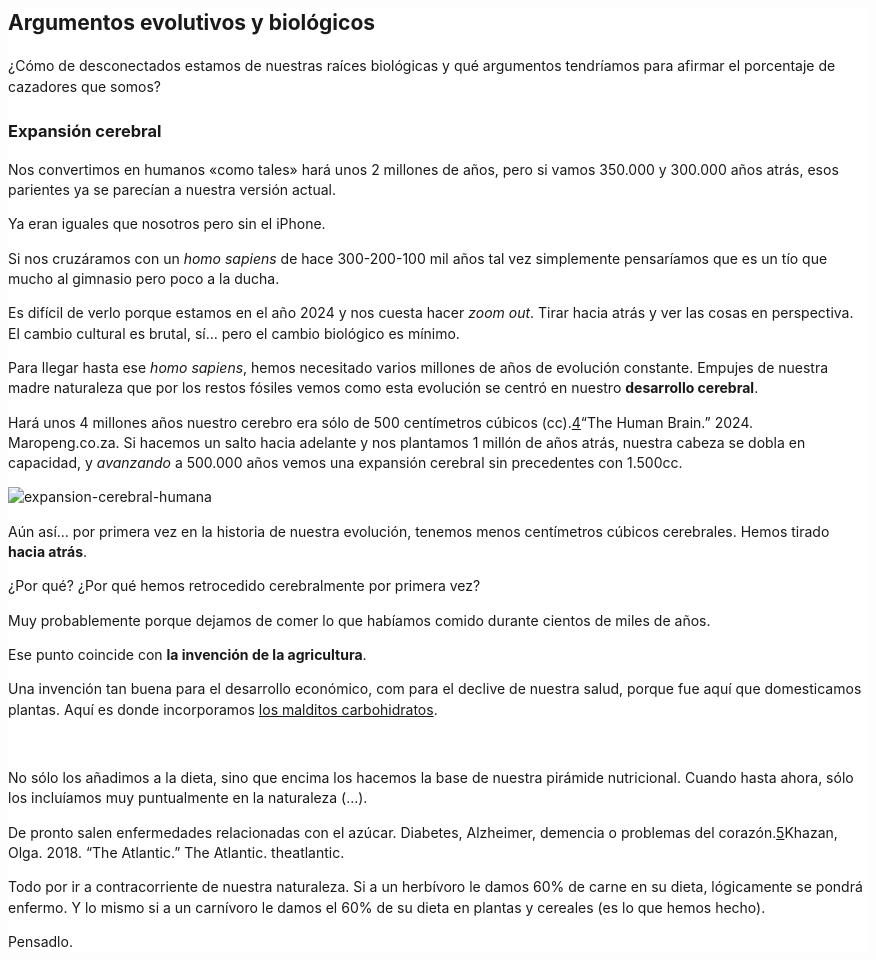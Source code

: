 ## Argumentos evolutivos y biológicos

¿Cómo de desconectados estamos de nuestras raíces biológicas y qué argumentos tendríamos para afirmar el porcentaje de cazadores que somos?

### Expansión cerebral

Nos convertimos en humanos «como tales» hará unos 2 millones de años, pero si vamos 350.000 y 300.000 años atrás, esos parientes ya se parecían a nuestra versión actual.

Ya eran iguales que nosotros pero sin el iPhone.

Si nos cruzáramos con un _homo sapiens_ de hace 300-200-100 mil años tal vez simplemente pensaríamos que es un tío que mucho al gimnasio pero poco a la ducha.

Es difícil de verlo porque estamos en el año 2024 y nos cuesta hacer *zoom out*. Tirar hacia atrás y ver las cosas en perspectiva. El cambio cultural es brutal, sí… pero el cambio biológico es mínimo.

Para llegar hasta ese _homo sapiens_, hemos necesitado varios millones de años de evolución constante. Empujes de nuestra madre naturaleza que por los restos fósiles vemos como esta evolución se centró en nuestro **desarrollo cerebral**.

Hará unos 4 millones años nuestro cerebro era sólo de 500 centímetros cúbicos (cc).[4](<javascript:void(0)>)“The Human Brain.” 2024. Maropeng.co.za. Si hacemos un salto hacia adelante y nos plantamos 1 millón de años atrás, nuestra cabeza se dobla en capacidad, y _avanzando_ a 500.000 años vemos una expansión cerebral sin precedentes con 1.500cc.

![expansion-cerebral-humana](https://pau.ninja/wp-content/uploads/2021/10/expansion-cerebral-humana.png)

Aún así… por primera vez en la historia de nuestra evolución, tenemos menos centímetros cúbicos cerebrales. Hemos tirado **hacia atrás**.

¿Por qué? ¿Por qué hemos retrocedido cerebralmente por primera vez?

Muy probablemente porque dejamos de comer lo que habíamos comido durante cientos de miles de años.

Ese punto coincide con **la invención de la agricultura**.

Una invención tan buena para el desarrollo económico, com para el declive de nuestra salud, porque fue aquí que domesticamos plantas. Aquí es donde incorporamos [los malditos carbohidratos](https://pau.ninja/la-verdad-sobre-los-carbohidratos/).

<span data-mce-type="bookmark" style="display: inline-block; width: 0px; overflow: hidden; line-height: 0;" class="mce\_SELRES\_start"></span>

No sólo los añadimos a la dieta, sino que encima los hacemos la base de nuestra pirámide nutricional. Cuando hasta ahora, sólo los incluíamos muy puntualmente en la naturaleza (…).

De pronto salen enfermedades relacionadas con el azúcar. Diabetes, Alzheimer, demencia o problemas del corazón.[5](<javascript:void(0)>)Khazan, Olga. 2018. “The Atlantic.” The Atlantic. theatlantic.

Todo por ir a contracorriente de nuestra naturaleza. Si a un herbívoro le damos 60% de carne en su dieta, lógicamente se pondrá enfermo. Y lo mismo si a un carnívoro le damos el 60% de su dieta en plantas y cereales (es lo que hemos hecho).

Pensadlo.
